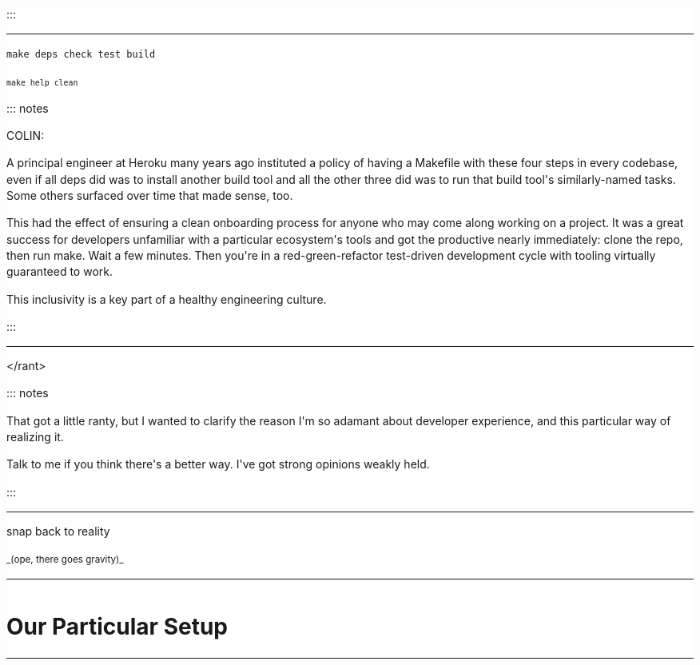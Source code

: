 :::

---

`make deps check test build`

<small><code>make help clean</code></small>

::: notes

COLIN:

A principal engineer at Heroku many years ago instituted a policy
of having a Makefile with these four steps in every codebase,
even if all deps did was to install another build tool and
all the other three did was to run that build tool's similarly-named tasks.
Some others surfaced over time that made sense, too.

This had the effect of ensuring a clean onboarding process for anyone
who may come along working on a project. It was a great success
for developers unfamiliar with a particular ecosystem's tools and
got the productive nearly immediately: clone the repo, then run make.
Wait a few minutes. Then you're in a red-green-refactor test-driven
development cycle with tooling virtually guaranteed to work.

This inclusivity is a key part of a healthy engineering culture.

:::

---

&lt;/rant>


::: notes

That got a little ranty, but I wanted to clarify the reason I'm
so adamant about developer experience, and this particular way
of realizing it.

Talk to me if you think there's a better way.
I've got strong opinions weakly held.

:::

---

snap back to reality

<small>
_(ope, there goes gravity)_
</small>

---

# Our Particular Setup

---
